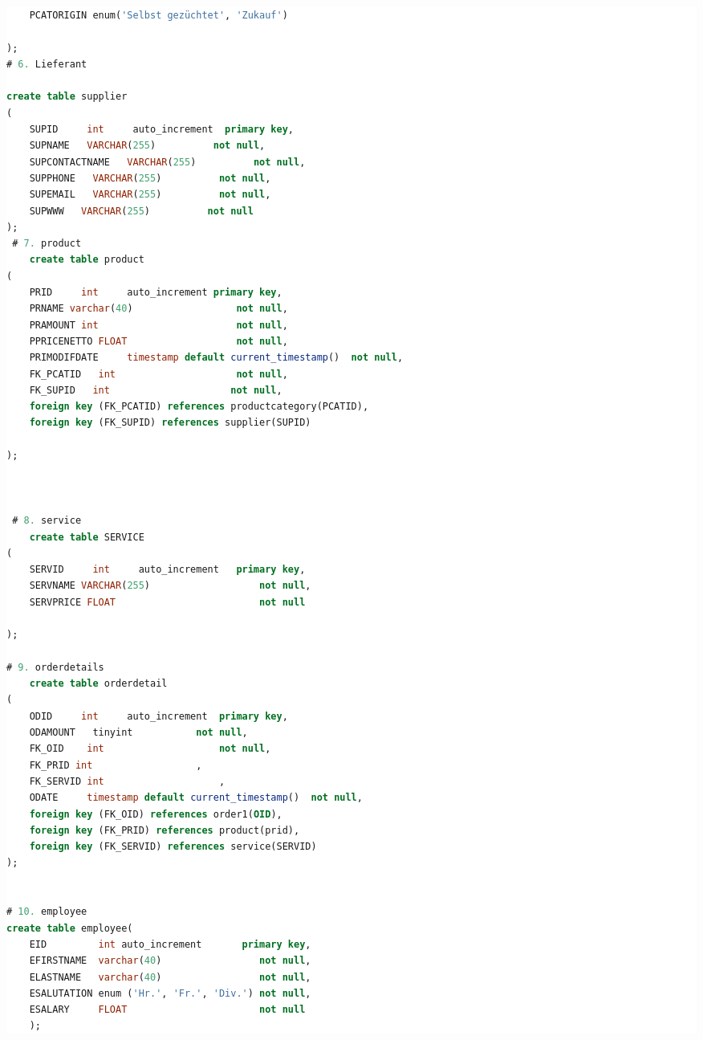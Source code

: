 ```sql
    PCATORIGIN enum('Selbst gezüchtet', 'Zukauf')

);
# 6. Lieferant

create table supplier
(
    SUPID     int     auto_increment  primary key,
    SUPNAME   VARCHAR(255)          not null,
    SUPCONTACTNAME   VARCHAR(255)          not null,
    SUPPHONE   VARCHAR(255)          not null,
    SUPEMAIL   VARCHAR(255)          not null,
    SUPWWW   VARCHAR(255)          not null
);
 # 7. product
    create table product
(
    PRID     int     auto_increment	primary key,
    PRNAME varchar(40)                  not null,
    PRAMOUNT int                        not null,
    PPRICENETTO FLOAT                   not null,
    PRIMODIFDATE     timestamp default current_timestamp()	not null,
    FK_PCATID   int                     not null,
    FK_SUPID   int                     not null,
    foreign key (FK_PCATID) references productcategory(PCATID),
    foreign key (FK_SUPID) references supplier(SUPID)

);



 # 8. service
    create table SERVICE
(
    SERVID     int     auto_increment	primary key,
    SERVNAME VARCHAR(255)                   not null,
    SERVPRICE FLOAT                         not null

);

# 9. orderdetails
    create table orderdetail
(
    ODID     int     auto_increment  primary key,
    ODAMOUNT   tinyint           not null,
    FK_OID    int                    not null,
    FK_PRID int                  ,
    FK_SERVID int         			 ,
    ODATE     timestamp default current_timestamp()	 not null,
    foreign key (FK_OID) references order1(OID),
    foreign key (FK_PRID) references product(prid),
    foreign key (FK_SERVID) references service(SERVID)
);


# 10. employee
create table employee(
    EID         int auto_increment       primary key,
    EFIRSTNAME  varchar(40)                 not null,
    ELASTNAME   varchar(40)                 not null,
    ESALUTATION enum ('Hr.', 'Fr.', 'Div.') not null,
    ESALARY     FLOAT                       not null
    );
```